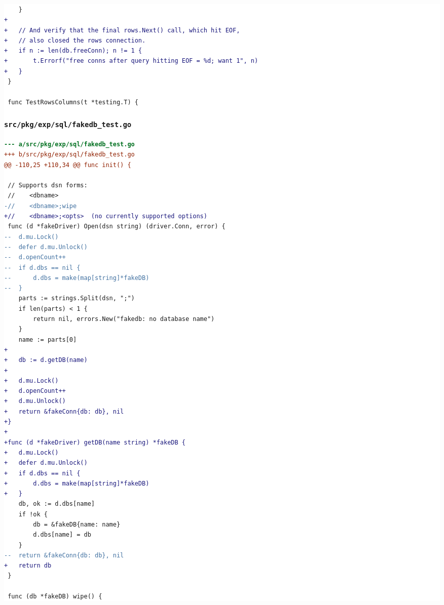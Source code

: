 ```diff
 	}
+
+	// And verify that the final rows.Next() call, which hit EOF,
+	// also closed the rows connection.
+	if n := len(db.freeConn); n != 1 {
+		t.Errorf("free conns after query hitting EOF = %d; want 1", n)
+	}
 }
 
 func TestRowsColumns(t *testing.T) {
```

### `src/pkg/exp/sql/fakedb_test.go`

```diff
--- a/src/pkg/exp/sql/fakedb_test.go
+++ b/src/pkg/exp/sql/fakedb_test.go
@@ -110,25 +110,34 @@ func init() {
 
 // Supports dsn forms:
 //    <dbname>
-//    <dbname>;wipe
+//    <dbname>;<opts>  (no currently supported options)
 func (d *fakeDriver) Open(dsn string) (driver.Conn, error) {
--	d.mu.Lock()
--	defer d.mu.Unlock()
--	d.openCount++
--	if d.dbs == nil {
--		d.dbs = make(map[string]*fakeDB)
--	}
 	parts := strings.Split(dsn, ";")
 	if len(parts) < 1 {
 		return nil, errors.New("fakedb: no database name")
 	}
 	name := parts[0]
+
+	db := d.getDB(name)
+
+	d.mu.Lock()
+	d.openCount++
+	d.mu.Unlock()
+	return &fakeConn{db: db}, nil
+}
+
+func (d *fakeDriver) getDB(name string) *fakeDB {
+	d.mu.Lock()
+	defer d.mu.Unlock()
+	if d.dbs == nil {
+		d.dbs = make(map[string]*fakeDB)
+	}
 	db, ok := d.dbs[name]
 	if !ok {
 		db = &fakeDB{name: name}
 		d.dbs[name] = db
 	}
--	return &fakeConn{db: db}, nil
+	return db
 }
 
 func (db *fakeDB) wipe() {
```
